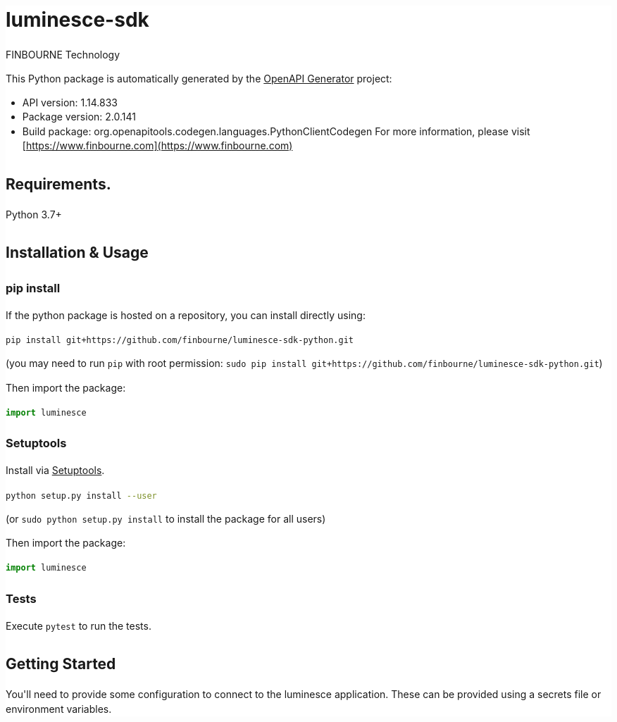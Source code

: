 # luminesce-sdk
FINBOURNE Technology

This Python package is automatically generated by the [OpenAPI Generator](https://openapi-generator.tech) project:

- API version: 1.14.833
- Package version: 2.0.141
- Build package: org.openapitools.codegen.languages.PythonClientCodegen
For more information, please visit [https://www.finbourne.com](https://www.finbourne.com)

## Requirements.

Python 3.7+

## Installation & Usage
### pip install

If the python package is hosted on a repository, you can install directly using:

```sh
pip install git+https://github.com/finbourne/luminesce-sdk-python.git
```
(you may need to run `pip` with root permission: `sudo pip install git+https://github.com/finbourne/luminesce-sdk-python.git`)

Then import the package:
```python
import luminesce
```

### Setuptools

Install via [Setuptools](http://pypi.python.org/pypi/setuptools).

```sh
python setup.py install --user
```
(or `sudo python setup.py install` to install the package for all users)

Then import the package:
```python
import luminesce
```

### Tests

Execute `pytest` to run the tests.

## Getting Started

You'll need to provide some configuration to connect to the luminesce application.
These can be provided using a secrets file or environment variables.
